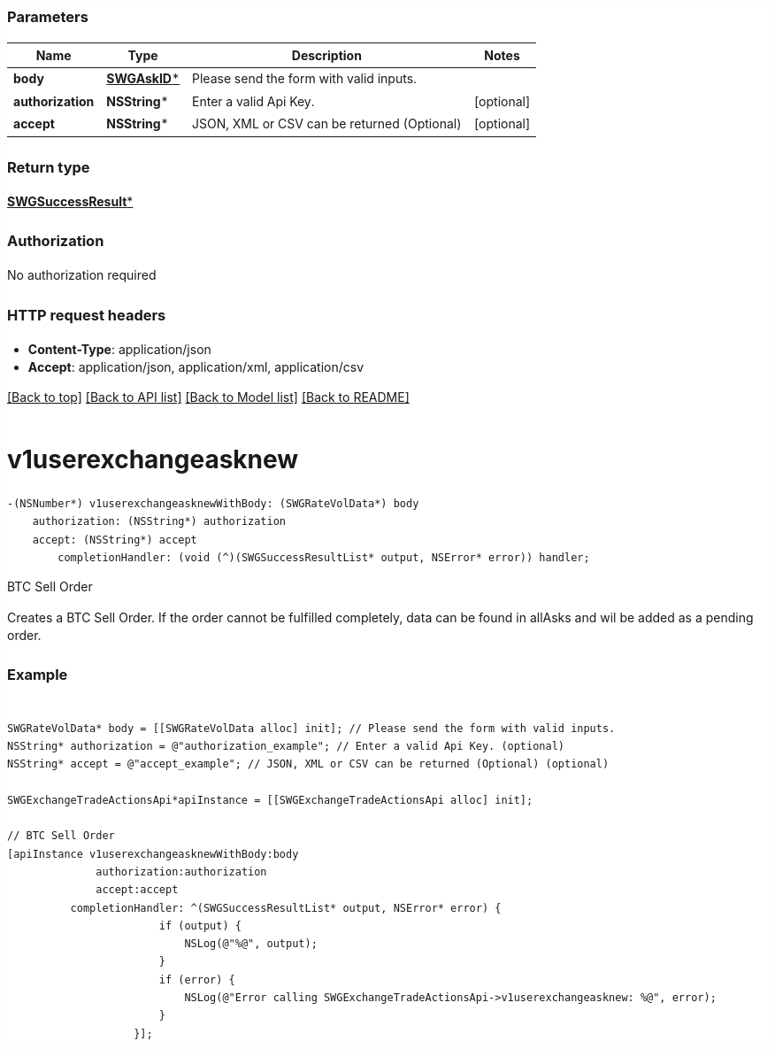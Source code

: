 ### Parameters

Name | Type | Description  | Notes
------------- | ------------- | ------------- | -------------
 **body** | [**SWGAskID***](SWGAskID*.md)| Please send the form with valid inputs. | 
 **authorization** | **NSString***| Enter a valid Api Key. | [optional] 
 **accept** | **NSString***| JSON, XML or CSV can be returned (Optional) | [optional] 

### Return type

[**SWGSuccessResult***](SWGSuccessResult.md)

### Authorization

No authorization required

### HTTP request headers

 - **Content-Type**: application/json
 - **Accept**: application/json, application/xml, application/csv

[[Back to top]](#) [[Back to API list]](../README.md#documentation-for-api-endpoints) [[Back to Model list]](../README.md#documentation-for-models) [[Back to README]](../README.md)

# **v1userexchangeasknew**
```objc
-(NSNumber*) v1userexchangeasknewWithBody: (SWGRateVolData*) body
    authorization: (NSString*) authorization
    accept: (NSString*) accept
        completionHandler: (void (^)(SWGSuccessResultList* output, NSError* error)) handler;
```

BTC Sell Order

Creates a BTC Sell Order. If the order cannot be fulfilled completely, data can be found in allAsks and wil be added as a pending order.

### Example 
```objc

SWGRateVolData* body = [[SWGRateVolData alloc] init]; // Please send the form with valid inputs.
NSString* authorization = @"authorization_example"; // Enter a valid Api Key. (optional)
NSString* accept = @"accept_example"; // JSON, XML or CSV can be returned (Optional) (optional)

SWGExchangeTradeActionsApi*apiInstance = [[SWGExchangeTradeActionsApi alloc] init];

// BTC Sell Order
[apiInstance v1userexchangeasknewWithBody:body
              authorization:authorization
              accept:accept
          completionHandler: ^(SWGSuccessResultList* output, NSError* error) {
                        if (output) {
                            NSLog(@"%@", output);
                        }
                        if (error) {
                            NSLog(@"Error calling SWGExchangeTradeActionsApi->v1userexchangeasknew: %@", error);
                        }
                    }];
```
